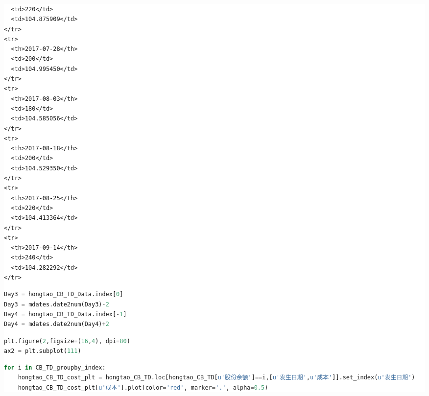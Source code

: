      <td>220</td>
      <td>104.875909</td>
    </tr>
    <tr>
      <th>2017-07-28</th>
      <td>200</td>
      <td>104.995450</td>
    </tr>
    <tr>
      <th>2017-08-03</th>
      <td>180</td>
      <td>104.585056</td>
    </tr>
    <tr>
      <th>2017-08-18</th>
      <td>200</td>
      <td>104.529350</td>
    </tr>
    <tr>
      <th>2017-08-25</th>
      <td>220</td>
      <td>104.413364</td>
    </tr>
    <tr>
      <th>2017-09-14</th>
      <td>240</td>
      <td>104.282292</td>
    </tr>
  </tbody>
</table>
</div>




```python
Day3 = hongtao_CB_TD_Data.index[0]
Day3 = mdates.date2num(Day3)-2
Day4 = hongtao_CB_TD_Data.index[-1]
Day4 = mdates.date2num(Day4)+2
```


```python
plt.figure(2,figsize=(16,4), dpi=80)
ax2 = plt.subplot(111)
```


```python
for i in CB_TD_groupby_index:
    hongtao_CB_TD_cost_plt = hongtao_CB_TD.loc[hongtao_CB_TD[u'股份余额']==i,[u'发生日期',u'成本']].set_index(u'发生日期')
    hongtao_CB_TD_cost_plt[u'成本'].plot(color='red', marker='.', alpha=0.5)
```
